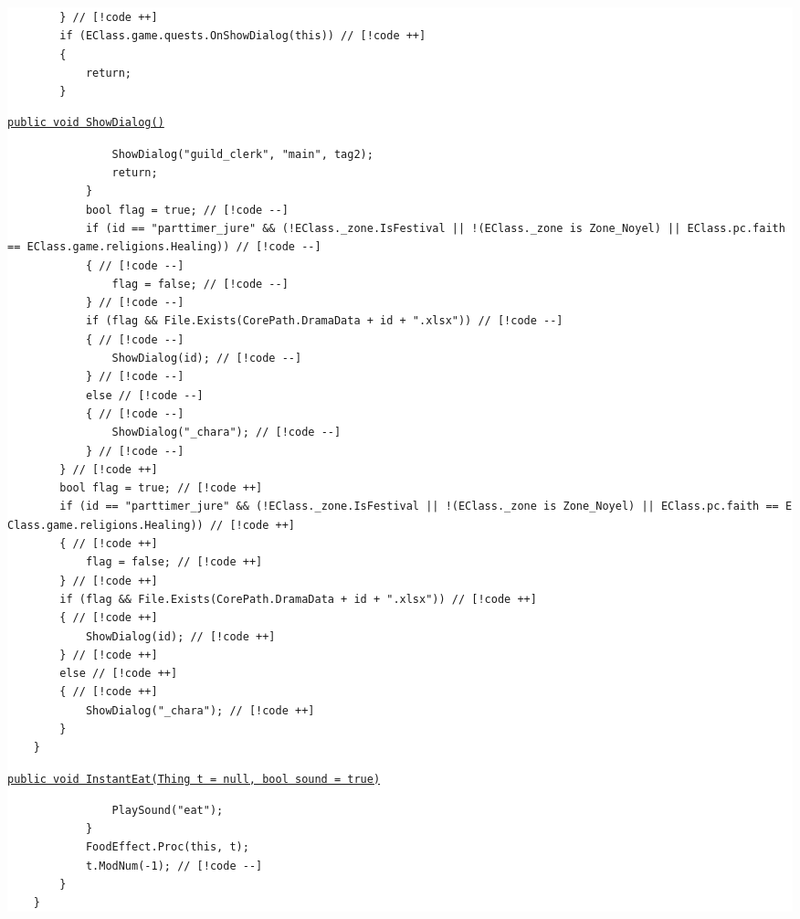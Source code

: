 ```cs:line-numbers=6692
		} // [!code ++]
		if (EClass.game.quests.OnShowDialog(this)) // [!code ++]
		{
			return;
		}
```

[`public void ShowDialog()`](https://github.com/Elin-Modding-Resources/Elin-Decompiled/blob/4e2b4539741a92da27fbbf2026c7eca094fefd81/Elin/Chara.cs#L6837-L6855)
```cs:line-numbers=6837
				ShowDialog("guild_clerk", "main", tag2);
				return;
			}
			bool flag = true; // [!code --]
			if (id == "parttimer_jure" && (!EClass._zone.IsFestival || !(EClass._zone is Zone_Noyel) || EClass.pc.faith == EClass.game.religions.Healing)) // [!code --]
			{ // [!code --]
				flag = false; // [!code --]
			} // [!code --]
			if (flag && File.Exists(CorePath.DramaData + id + ".xlsx")) // [!code --]
			{ // [!code --]
				ShowDialog(id); // [!code --]
			} // [!code --]
			else // [!code --]
			{ // [!code --]
				ShowDialog("_chara"); // [!code --]
			} // [!code --]
		} // [!code ++]
		bool flag = true; // [!code ++]
		if (id == "parttimer_jure" && (!EClass._zone.IsFestival || !(EClass._zone is Zone_Noyel) || EClass.pc.faith == EClass.game.religions.Healing)) // [!code ++]
		{ // [!code ++]
			flag = false; // [!code ++]
		} // [!code ++]
		if (flag && File.Exists(CorePath.DramaData + id + ".xlsx")) // [!code ++]
		{ // [!code ++]
			ShowDialog(id); // [!code ++]
		} // [!code ++]
		else // [!code ++]
		{ // [!code ++]
			ShowDialog("_chara"); // [!code ++]
		}
	}

```

[`public void InstantEat(Thing t = null, bool sound = true)`](https://github.com/Elin-Modding-Resources/Elin-Decompiled/blob/4e2b4539741a92da27fbbf2026c7eca094fefd81/Elin/Chara.cs#L7203-L7209)
```cs:line-numbers=7203
				PlaySound("eat");
			}
			FoodEffect.Proc(this, t);
			t.ModNum(-1); // [!code --]
		}
	}

```
